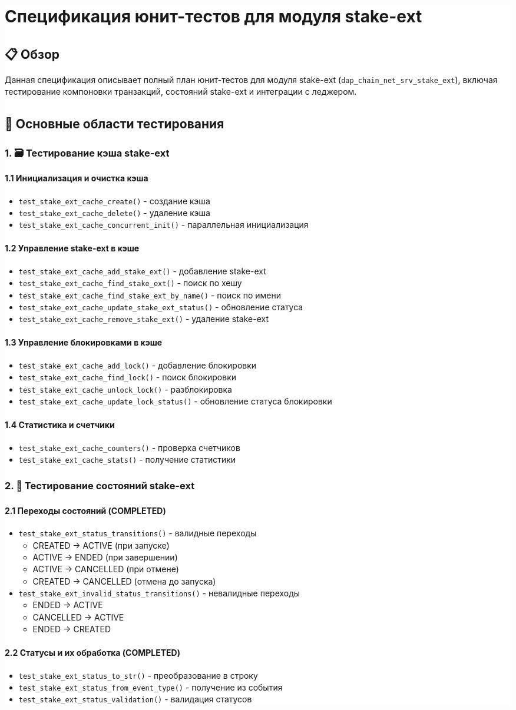 # Спецификация юнит-тестов для модуля stake-ext

## 📋 Обзор

Данная спецификация описывает полный план юнит-тестов для модуля stake-ext (`dap_chain_net_srv_stake_ext`), включая тестирование компоновки транзакций, состояний stake-ext и интеграции с леджером.

## 🎯 Основные области тестирования

### 1. 🗃️ **Тестирование кэша stake-ext**

#### 1.1 Инициализация и очистка кэша
- `test_stake_ext_cache_create()` - создание кэша
- `test_stake_ext_cache_delete()` - удаление кэша
- `test_stake_ext_cache_concurrent_init()` - параллельная инициализация

#### 1.2 Управление stake-ext в кэше
- `test_stake_ext_cache_add_stake_ext()` - добавление stake-ext
- `test_stake_ext_cache_find_stake_ext()` - поиск по хешу
- `test_stake_ext_cache_find_stake_ext_by_name()` - поиск по имени
- `test_stake_ext_cache_update_stake_ext_status()` - обновление статуса
- `test_stake_ext_cache_remove_stake_ext()` - удаление stake-ext

#### 1.3 Управление блокировками в кэше
- `test_stake_ext_cache_add_lock()` - добавление блокировки
- `test_stake_ext_cache_find_lock()` - поиск блокировки
- `test_stake_ext_cache_unlock_lock()` - разблокировка
- `test_stake_ext_cache_update_lock_status()` - обновление статуса блокировки

#### 1.4 Статистика и счетчики
- `test_stake_ext_cache_counters()` - проверка счетчиков
- `test_stake_ext_cache_stats()` - получение статистики

### 2. 🔄 **Тестирование состояний stake-ext**

#### 2.1 Переходы состояний (COMPLETED)
- `test_stake_ext_status_transitions()` - валидные переходы
  - CREATED → ACTIVE (при запуске)
  - ACTIVE → ENDED (при завершении)
  - ACTIVE → CANCELLED (при отмене)
  - CREATED → CANCELLED (отмена до запуска)
- `test_stake_ext_invalid_status_transitions()` - невалидные переходы
  - ENDED → ACTIVE
  - CANCELLED → ACTIVE
  - ENDED → CREATED

#### 2.2 Статусы и их обработка (COMPLETED)
- `test_stake_ext_status_to_str()` - преобразование в строку
- `test_stake_ext_status_from_event_type()` - получение из события
- `test_stake_ext_status_validation()` - валидация статусов

